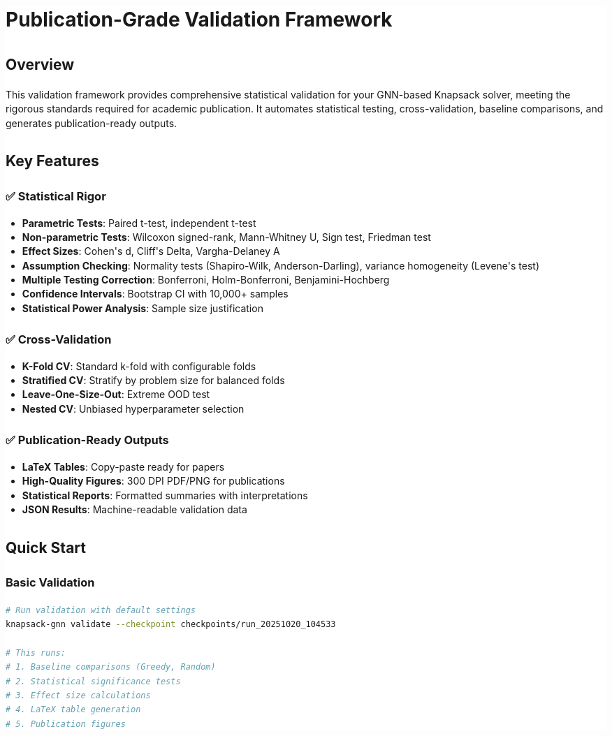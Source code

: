 # Publication-Grade Validation Framework

## Overview

This validation framework provides comprehensive statistical validation for your GNN-based Knapsack solver, meeting the rigorous standards required for academic publication. It automates statistical testing, cross-validation, baseline comparisons, and generates publication-ready outputs.

## Key Features

### ✅ Statistical Rigor
- **Parametric Tests**: Paired t-test, independent t-test
- **Non-parametric Tests**: Wilcoxon signed-rank, Mann-Whitney U, Sign test, Friedman test
- **Effect Sizes**: Cohen's d, Cliff's Delta, Vargha-Delaney A
- **Assumption Checking**: Normality tests (Shapiro-Wilk, Anderson-Darling), variance homogeneity (Levene's test)
- **Multiple Testing Correction**: Bonferroni, Holm-Bonferroni, Benjamini-Hochberg
- **Confidence Intervals**: Bootstrap CI with 10,000+ samples
- **Statistical Power Analysis**: Sample size justification

### ✅ Cross-Validation
- **K-Fold CV**: Standard k-fold with configurable folds
- **Stratified CV**: Stratify by problem size for balanced folds
- **Leave-One-Size-Out**: Extreme OOD test
- **Nested CV**: Unbiased hyperparameter selection

### ✅ Publication-Ready Outputs
- **LaTeX Tables**: Copy-paste ready for papers
- **High-Quality Figures**: 300 DPI PDF/PNG for publications
- **Statistical Reports**: Formatted summaries with interpretations
- **JSON Results**: Machine-readable validation data

## Quick Start

### Basic Validation

```bash
# Run validation with default settings
knapsack-gnn validate --checkpoint checkpoints/run_20251020_104533

# This runs:
# 1. Baseline comparisons (Greedy, Random)
# 2. Statistical significance tests
# 3. Effect size calculations
# 4. LaTeX table generation
# 5. Publication figures
```
